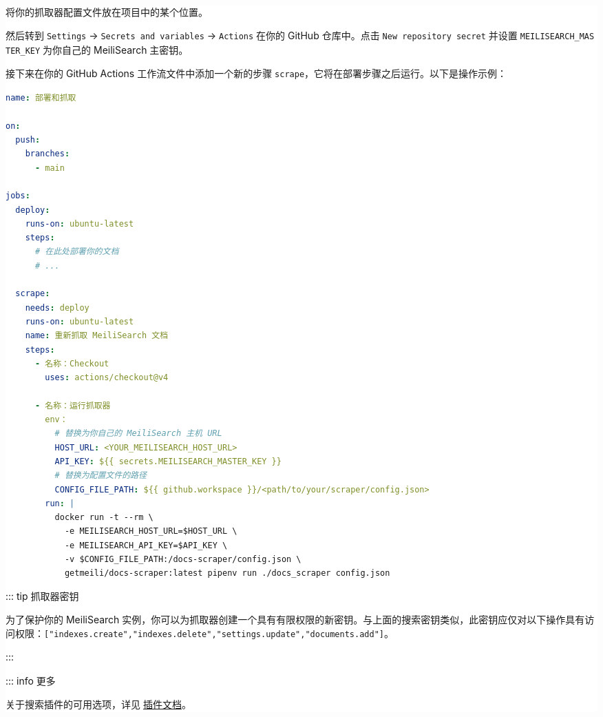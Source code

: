    将你的抓取器配置文件放在项目中的某个位置。

   然后转到 `Settings` -> `Secrets and variables` -> `Actions` 在你的 GitHub 仓库中。点击 `New repository secret` 并设置 `MEILISEARCH_MASTER_KEY` 为你自己的 MeiliSearch 主密钥。

   接下来在你的 GitHub Actions 工作流文件中添加一个新的步骤 `scrape`，它将在部署步骤之后运行。以下是操作示例：

   ```yml
   name: 部署和抓取

   on:
     push:
       branches:
         - main

   jobs:
     deploy:
       runs-on: ubuntu-latest
       steps:
         # 在此处部署你的文档
         # ...

     scrape:
       needs: deploy
       runs-on: ubuntu-latest
       name: 重新抓取 MeiliSearch 文档
       steps:
         - 名称：Checkout
           uses: actions/checkout@v4

         - 名称：运行抓取器
           env：
             # 替换为你自己的 MeiliSearch 主机 URL
             HOST_URL: <YOUR_MEILISEARCH_HOST_URL>
             API_KEY: ${{ secrets.MEILISEARCH_MASTER_KEY }}
             # 替换为配置文件的路径
             CONFIG_FILE_PATH: ${{ github.workspace }}/<path/to/your/scraper/config.json>
           run: |
             docker run -t --rm \
               -e MEILISEARCH_HOST_URL=$HOST_URL \
               -e MEILISEARCH_API_KEY=$API_KEY \
               -v $CONFIG_FILE_PATH:/docs-scraper/config.json \
               getmeili/docs-scraper:latest pipenv run ./docs_scraper config.json
   ```

   ::: tip 抓取器密钥

   为了保护你的 MeiliSearch 实例，你可以为抓取器创建一个具有有限权限的新密钥。与上面的搜索密钥类似，此密钥应仅对以下操作具有访问权限：`["indexes.create","indexes.delete","settings.update","documents.add"]`。

   :::

::: info 更多

关于搜索插件的可用选项，详见 [插件文档][meilisearch]。


[docsearch]: https://ecosystem.vuejs.press/zh/plugins/search/docsearch.html
[meilisearch]: https://ecosystem.vuejs.press/zh/plugins/search/meilisearch.html
[search]: https://ecosystem.vuejs.press/zh/plugins/search/search.html
[slimsearch]: https://ecosystem.vuejs.press/zh/plugins/search/slimsearch.html